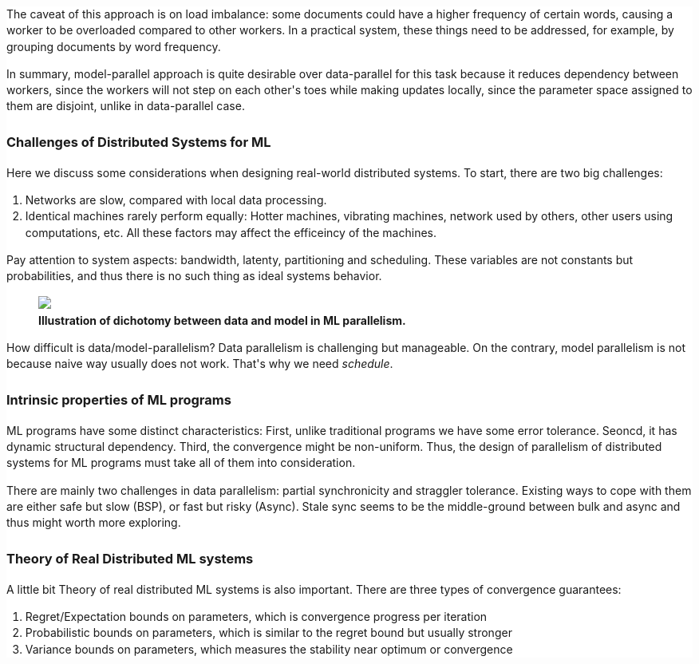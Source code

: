 The caveat of this approach is on load imbalance: some documents could have a higher frequency of certain words, causing a worker to be overloaded compared to other workers. In a practical system, these things need to be addressed, for example, by grouping documents by word frequency.

In summary, model-parallel approach is quite desirable over data-parallel for this task because it reduces dependency between workers, since the workers will not step on each other's toes while making updates locally, since the parameter space assigned to them are disjoint, unlike in data-parallel case.

### Challenges of Distributed Systems for ML

Here we discuss some considerations when designing real-world distributed systems. To start, there are two big challenges:
1. Networks are slow, compared with local data processing.
2. Identical machines rarely perform equally: Hotter machines, vibrating machines, network used by others, other users using computations, etc. All these factors may affect the efficeincy of the machines.

Pay attention to system aspects: bandwidth, latenty, partitioning and scheduling. These variables are not constants but probabilities, and thus there is no such thing as ideal systems behavior.

<figure id="dichotomy" class="l-body-outset">
  <div class="row">
    <div class="col one">
      <img src="{{ '/assets/img/notes/lecture-27/dichotomy.png' | relative_url }}" height="350px" />
    </div>
  </div>
  <figcaption>
    <strong>Illustration of dichotomy between data and model in ML parallelism.</strong>
  </figcaption>
</figure>

How difficult is data/model-parallelism? Data parallelism is challenging but manageable. On the contrary, model parallelism is not because naive way usually does not work. That's why we need *schedule*.

### Intrinsic properties of ML programs

ML programs have some distinct characteristics: First, unlike traditional programs we have some error tolerance. Seoncd, it has dynamic structural dependency. Third, the convergence might be non-uniform. Thus, the design of parallelism of distributed systems for ML programs must take all of them into consideration.

There are mainly two challenges in data parallelism: partial synchronicity and straggler tolerance. Existing ways to cope with them are either safe but slow (BSP), or fast but risky (Async).  Stale sync seems to be the middle-ground between bulk and async and thus might worth more exploring.

### Theory of Real Distributed ML systems
A little bit Theory of real distributed ML systems is also important. There are three types of convergence guarantees:
1. Regret/Expectation bounds on parameters, which is convergence progress per iteration
2. Probabilistic bounds on parameters, which is similar to the regret bound but usually stronger
3. Variance bounds on parameters, which measures the stability near optimum or convergence
